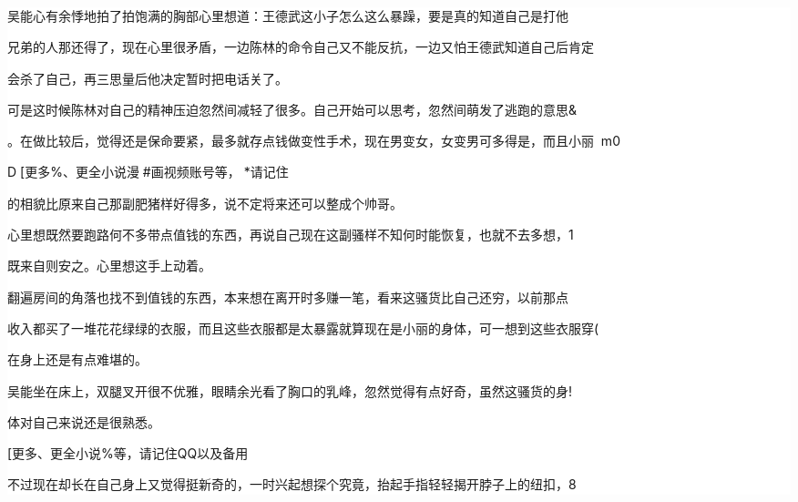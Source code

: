 吴能心有余悸地拍了拍饱满的胸部心里想道：王德武这小子怎么这么暴躁，要是真的知道自己是打他





兄弟的人那还得了，现在心里很矛盾，一边陈林的命令自己又不能反抗，一边又怕王德武知道自己后肯定



会杀了自己，再三思量后他决定暂时把电话关了。







可是这时候陈林对自己的精神压迫忽然间减轻了很多。自己开始可以思考，忽然间萌发了逃跑的意思&





。在做比较后，觉得还是保命要紧，最多就存点钱做变性手术，现在男变女，女变男可多得是，而且小丽  m0

D [更多%、更全小说漫 #画视频账号等， *请记住



的相貌比原来自己那副肥猪样好得多，说不定将来还可以整成个帅哥。





心里想既然要跑路何不多带点值钱的东西，再说自己现在这副骚样不知何时能恢复，也就不去多想，1



既来自则安之。心里想这手上动着。







翻遍房间的角落也找不到值钱的东西，本来想在离开时多赚一笔，看来这骚货比自己还穷，以前那点



收入都买了一堆花花绿绿的衣服，而且这些衣服都是太暴露就算现在是小丽的身体，可一想到这些衣服穿(





在身上还是有点难堪的。







吴能坐在床上，双腿叉开很不优雅，眼睛余光看了胸口的乳峰，忽然觉得有点好奇，虽然这骚货的身!



体对自己来说还是很熟悉。



 [更多、更全小说%等，请记住QQ以及备用



不过现在却长在自己身上又觉得挺新奇的，一时兴起想探个究竟，抬起手指轻轻揭开脖子上的纽扣，8
